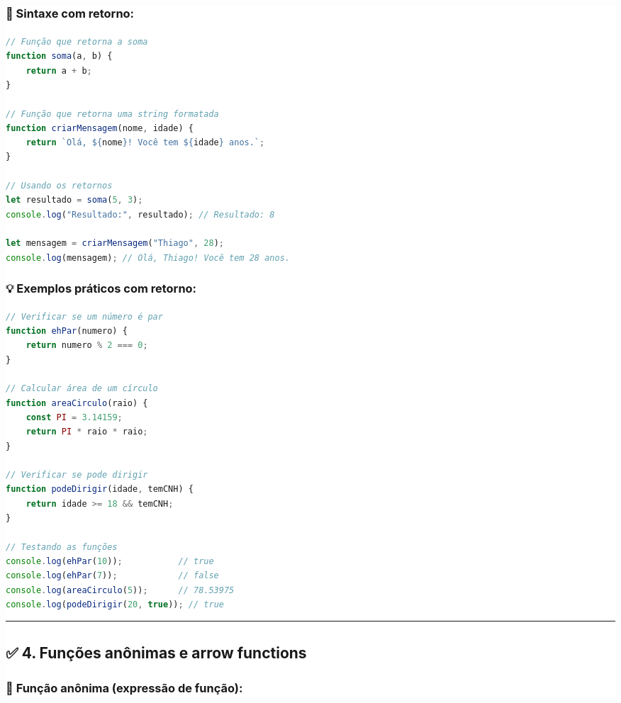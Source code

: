 ### 🔸 Sintaxe com retorno:

```javascript
// Função que retorna a soma
function soma(a, b) {
    return a + b;
}

// Função que retorna uma string formatada
function criarMensagem(nome, idade) {
    return `Olá, ${nome}! Você tem ${idade} anos.`;
}

// Usando os retornos
let resultado = soma(5, 3);
console.log("Resultado:", resultado); // Resultado: 8

let mensagem = criarMensagem("Thiago", 28);
console.log(mensagem); // Olá, Thiago! Você tem 28 anos.
```

### 💡 **Exemplos práticos com retorno:**

```javascript
// Verificar se um número é par
function ehPar(numero) {
    return numero % 2 === 0;
}

// Calcular área de um círculo
function areaCirculo(raio) {
    const PI = 3.14159;
    return PI * raio * raio;
}

// Verificar se pode dirigir
function podeDirigir(idade, temCNH) {
    return idade >= 18 && temCNH;
}

// Testando as funções
console.log(ehPar(10));           // true
console.log(ehPar(7));            // false
console.log(areaCirculo(5));      // 78.53975
console.log(podeDirigir(20, true)); // true
```

---

## ✅ 4. Funções anônimas e arrow functions

### 🔸 **Função anônima (expressão de função):**

